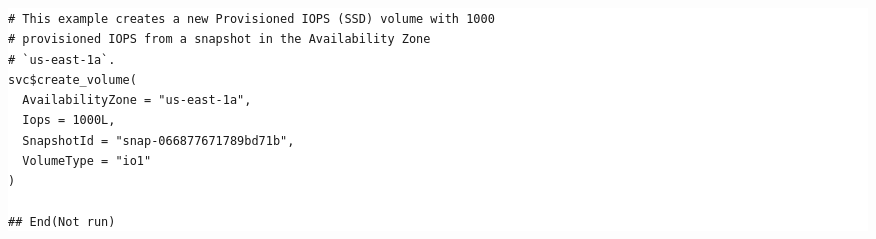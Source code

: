     # This example creates a new Provisioned IOPS (SSD) volume with 1000
    # provisioned IOPS from a snapshot in the Availability Zone
    # `us-east-1a`.
    svc$create_volume(
      AvailabilityZone = "us-east-1a",
      Iops = 1000L,
      SnapshotId = "snap-066877671789bd71b",
      VolumeType = "io1"
    )

    ## End(Not run)
